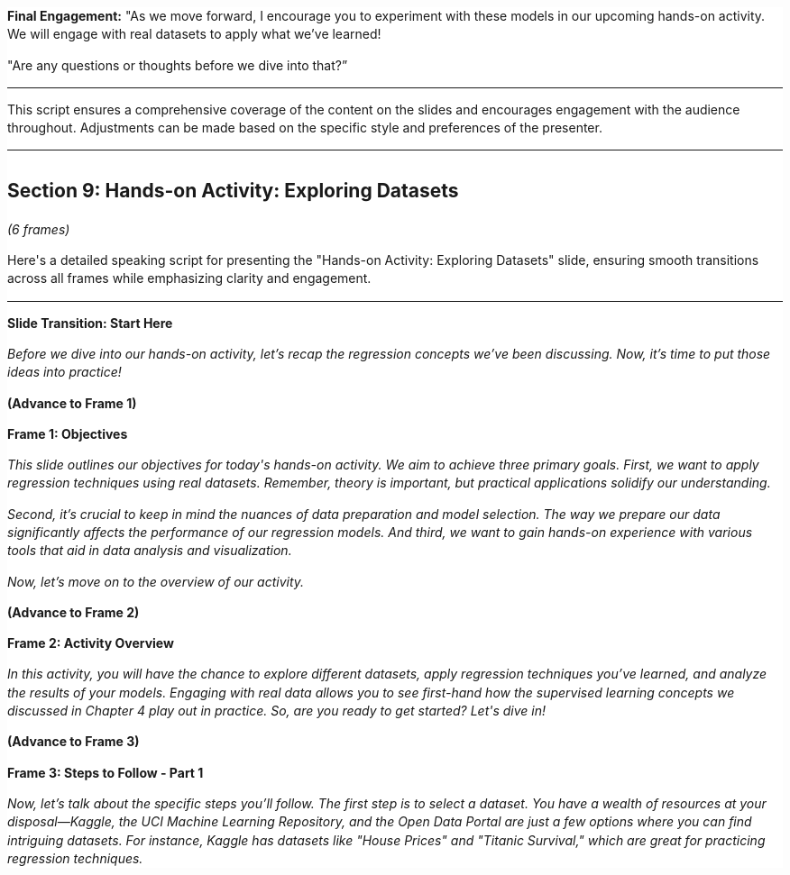**Final Engagement:**
"As we move forward, I encourage you to experiment with these models in our upcoming hands-on activity. We will engage with real datasets to apply what we’ve learned!

"Are any questions or thoughts before we dive into that?”

---

This script ensures a comprehensive coverage of the content on the slides and encourages engagement with the audience throughout. Adjustments can be made based on the specific style and preferences of the presenter.

---

## Section 9: Hands-on Activity: Exploring Datasets
*(6 frames)*

Here's a detailed speaking script for presenting the "Hands-on Activity: Exploring Datasets" slide, ensuring smooth transitions across all frames while emphasizing clarity and engagement.

---

**Slide Transition: Start Here**

*Before we dive into our hands-on activity, let’s recap the regression concepts we’ve been discussing. Now, it’s time to put those ideas into practice!*

**(Advance to Frame 1)**

**Frame 1: Objectives**

*This slide outlines our objectives for today's hands-on activity. We aim to achieve three primary goals. First, we want to apply regression techniques using real datasets. Remember, theory is important, but practical applications solidify our understanding.*

*Second, it’s crucial to keep in mind the nuances of data preparation and model selection. The way we prepare our data significantly affects the performance of our regression models. And third, we want to gain hands-on experience with various tools that aid in data analysis and visualization.*

*Now, let’s move on to the overview of our activity.*

**(Advance to Frame 2)**

**Frame 2: Activity Overview**

*In this activity, you will have the chance to explore different datasets, apply regression techniques you’ve learned, and analyze the results of your models. Engaging with real data allows you to see first-hand how the supervised learning concepts we discussed in Chapter 4 play out in practice. So, are you ready to get started? Let's dive in!*

**(Advance to Frame 3)**

**Frame 3: Steps to Follow - Part 1**

*Now, let’s talk about the specific steps you’ll follow. The first step is to select a dataset. You have a wealth of resources at your disposal—Kaggle, the UCI Machine Learning Repository, and the Open Data Portal are just a few options where you can find intriguing datasets. For instance, Kaggle has datasets like "House Prices" and "Titanic Survival," which are great for practicing regression techniques.*
